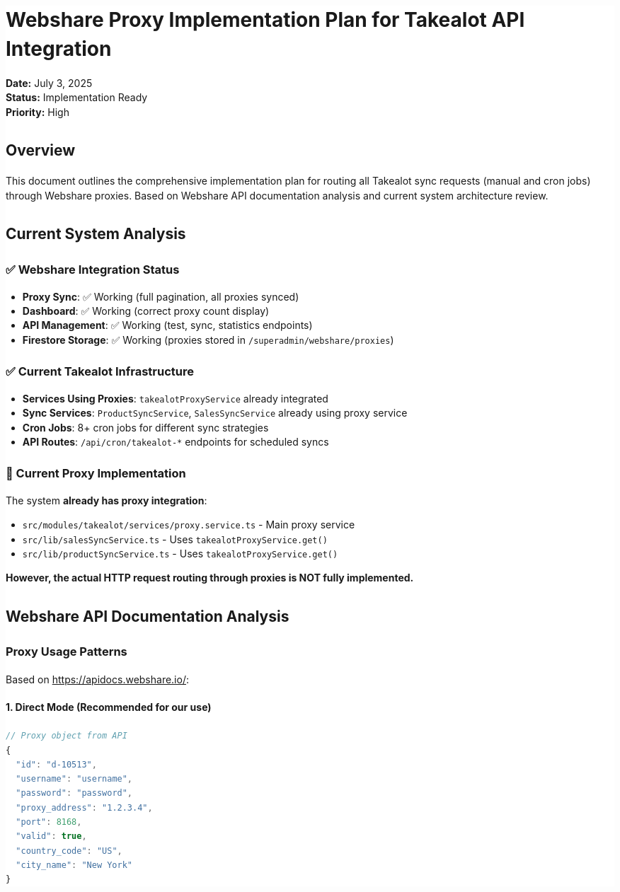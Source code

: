 # Webshare Proxy Implementation Plan for Takealot API Integration

**Date:** July 3, 2025  
**Status:** Implementation Ready  
**Priority:** High  

## Overview

This document outlines the comprehensive implementation plan for routing all Takealot sync requests (manual and cron jobs) through Webshare proxies. Based on Webshare API documentation analysis and current system architecture review.

## Current System Analysis

### ✅ Webshare Integration Status
- **Proxy Sync**: ✅ Working (full pagination, all proxies synced)
- **Dashboard**: ✅ Working (correct proxy count display)
- **API Management**: ✅ Working (test, sync, statistics endpoints)
- **Firestore Storage**: ✅ Working (proxies stored in `/superadmin/webshare/proxies`)

### ✅ Current Takealot Infrastructure  
- **Services Using Proxies**: `takealotProxyService` already integrated
- **Sync Services**: `ProductSyncService`, `SalesSyncService` already using proxy service
- **Cron Jobs**: 8+ cron jobs for different sync strategies
- **API Routes**: `/api/cron/takealot-*` endpoints for scheduled syncs

### 🔧 Current Proxy Implementation
The system **already has proxy integration**:
- `src/modules/takealot/services/proxy.service.ts` - Main proxy service
- `src/lib/salesSyncService.ts` - Uses `takealotProxyService.get()`
- `src/lib/productSyncService.ts` - Uses `takealotProxyService.get()`

**However, the actual HTTP request routing through proxies is NOT fully implemented.**

## Webshare API Documentation Analysis

### Proxy Usage Patterns
Based on https://apidocs.webshare.io/:

#### 1. **Direct Mode** (Recommended for our use)
```javascript
// Proxy object from API
{
  "id": "d-10513",
  "username": "username", 
  "password": "password",
  "proxy_address": "1.2.3.4",
  "port": 8168,
  "valid": true,
  "country_code": "US",
  "city_name": "New York"
}
```
